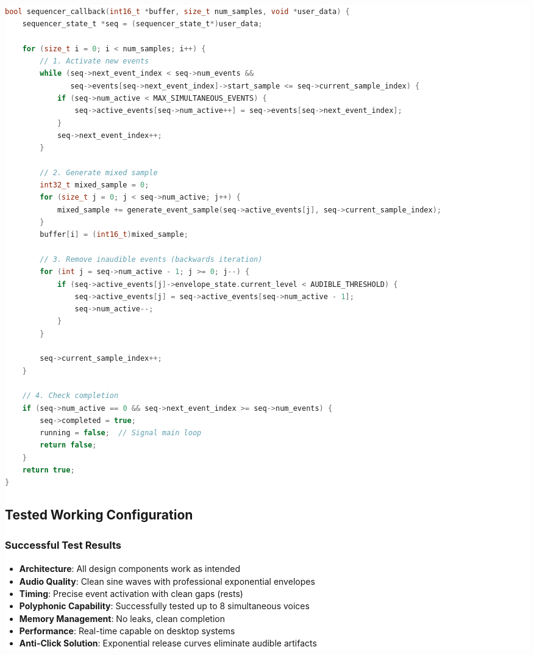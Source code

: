 ```c
bool sequencer_callback(int16_t *buffer, size_t num_samples, void *user_data) {
    sequencer_state_t *seq = (sequencer_state_t*)user_data;
    
    for (size_t i = 0; i < num_samples; i++) {
        // 1. Activate new events
        while (seq->next_event_index < seq->num_events && 
               seq->events[seq->next_event_index]->start_sample <= seq->current_sample_index) {
            if (seq->num_active < MAX_SIMULTANEOUS_EVENTS) {
                seq->active_events[seq->num_active++] = seq->events[seq->next_event_index];
            }
            seq->next_event_index++;
        }
        
        // 2. Generate mixed sample
        int32_t mixed_sample = 0;
        for (size_t j = 0; j < seq->num_active; j++) {
            mixed_sample += generate_event_sample(seq->active_events[j], seq->current_sample_index);
        }
        buffer[i] = (int16_t)mixed_sample;
        
        // 3. Remove inaudible events (backwards iteration)
        for (int j = seq->num_active - 1; j >= 0; j--) {
            if (seq->active_events[j]->envelope_state.current_level < AUDIBLE_THRESHOLD) {
                seq->active_events[j] = seq->active_events[seq->num_active - 1];
                seq->num_active--;
            }
        }
        
        seq->current_sample_index++;
    }
    
    // 4. Check completion
    if (seq->num_active == 0 && seq->next_event_index >= seq->num_events) {
        seq->completed = true;
        running = false;  // Signal main loop
        return false;
    }
    return true;
}
```

## Tested Working Configuration

### Successful Test Results

- **Architecture**: All design components work as intended
- **Audio Quality**: Clean sine waves with professional exponential envelopes
- **Timing**: Precise event activation with clean gaps (rests)
- **Polyphonic Capability**: Successfully tested up to 8 simultaneous voices
- **Memory Management**: No leaks, clean completion
- **Performance**: Real-time capable on desktop systems
- **Anti-Click Solution**: Exponential release curves eliminate audible artifacts
